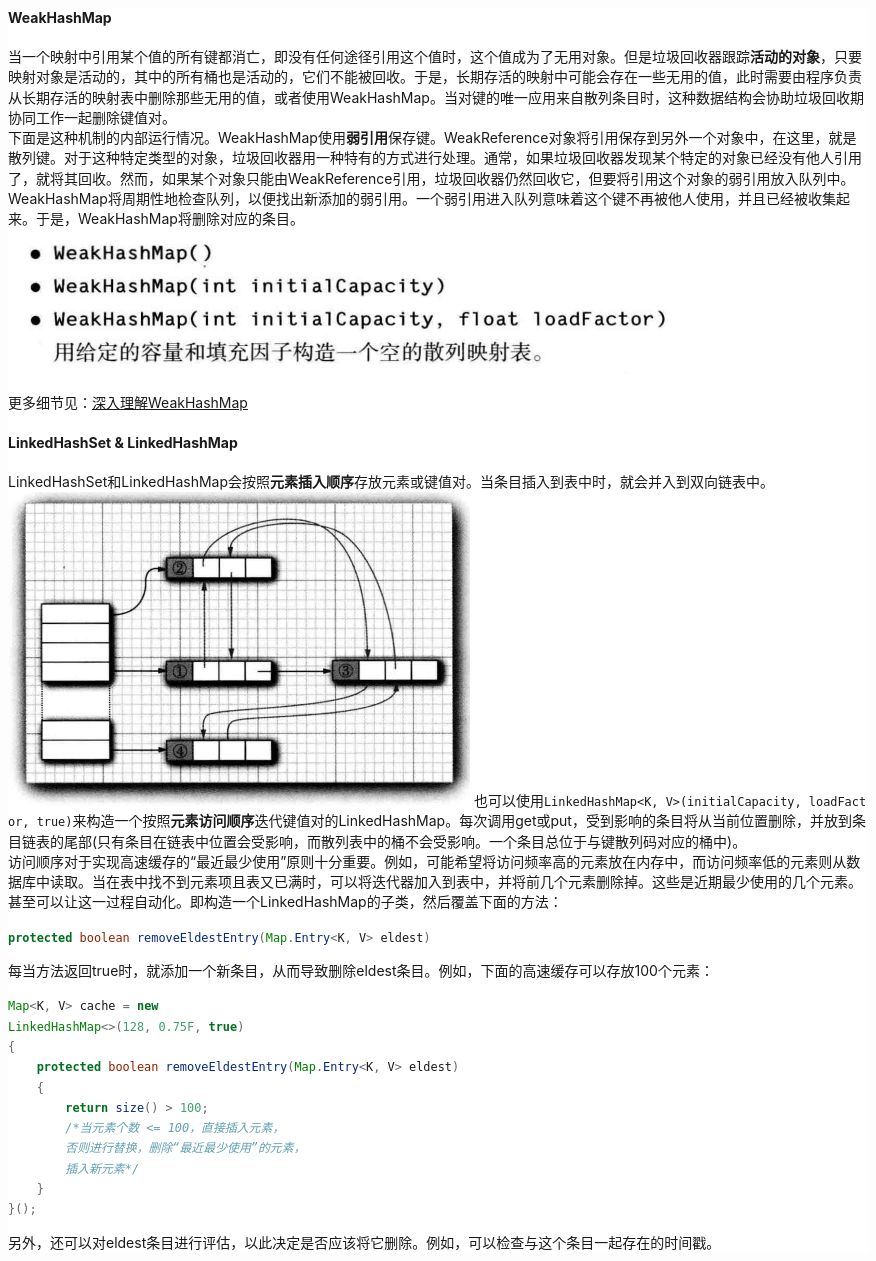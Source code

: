 #### WeakHashMap  
当一个映射中引用某个值的所有键都消亡，即没有任何途径引用这个值时，这个值成为了无用对象。但是垃圾回收器跟踪**活动的对象**，只要映射对象是活动的，其中的所有桶也是活动的，它们不能被回收。于是，长期存活的映射中可能会存在一些无用的值，此时需要由程序负责从长期存活的映射表中删除那些无用的值，或者使用WeakHashMap。当对键的唯一应用来自散列条目时，这种数据结构会协助垃圾回收期协同工作一起删除键值对。  
下面是这种机制的内部运行情况。WeakHashMap使用**弱引用**保存键。WeakReference对象将引用保存到另外一个对象中，在这里，就是散列键。对于这种特定类型的对象，垃圾回收器用一种特有的方式进行处理。通常，如果垃圾回收器发现某个特定的对象已经没有他人引用了，就将其回收。然而，如果某个对象只能由WeakReference引用，垃圾回收器仍然回收它，但要将引用这个对象的弱引用放入队列中。WeakHashMap将周期性地检查队列，以便找出新添加的弱引用。一个弱引用进入队列意味着这个键不再被他人使用，并且已经被收集起来。于是，WeakHashMap将删除对应的条目。  

![fail](Java学习总结之集合/WeakHashMap.png)

更多细节见：[深入理解WeakHashMap](http://mikewang.blog.51cto.com/3826268/880775/)  


#### LinkedHashSet & LinkedHashMap  
LinkedHashSet和LinkedHashMap会按照**元素插入顺序**存放元素或键值对。当条目插入到表中时，就会并入到双向链表中。
![fail](Java学习总结之集合/双向链表.png)
也可以使用`LinkedHashMap<K, V>(initialCapacity, loadFactor, true)`来构造一个按照**元素访问顺序**迭代键值对的LinkedHashMap。每次调用get或put，受到影响的条目将从当前位置删除，并放到条目链表的尾部(只有条目在链表中位置会受影响，而散列表中的桶不会受影响。一个条目总位于与键散列码对应的桶中)。  
访问顺序对于实现高速缓存的“最近最少使用”原则十分重要。例如，可能希望将访问频率高的元素放在内存中，而访问频率低的元素则从数据库中读取。当在表中找不到元素项且表又已满时，可以将迭代器加入到表中，并将前几个元素删除掉。这些是近期最少使用的几个元素。  
甚至可以让这一过程自动化。即构造一个LinkedHashMap的子类，然后覆盖下面的方法：  
```java
protected boolean removeEldestEntry(Map.Entry<K, V> eldest)
```
每当方法返回true时，就添加一个新条目，从而导致删除eldest条目。例如，下面的高速缓存可以存放100个元素：  
```java
Map<K, V> cache = new 
LinkedHashMap<>(128, 0.75F, true)
{
	protected boolean removeEldestEntry(Map.Entry<K, V> eldest)
    {
    	return size() > 100; 
        /*当元素个数 <= 100，直接插入元素，
        否则进行替换，删除“最近最少使用”的元素，
        插入新元素*/
    }
}();
```
另外，还可以对eldest条目进行评估，以此决定是否应该将它删除。例如，可以检查与这个条目一起存在的时间戳。